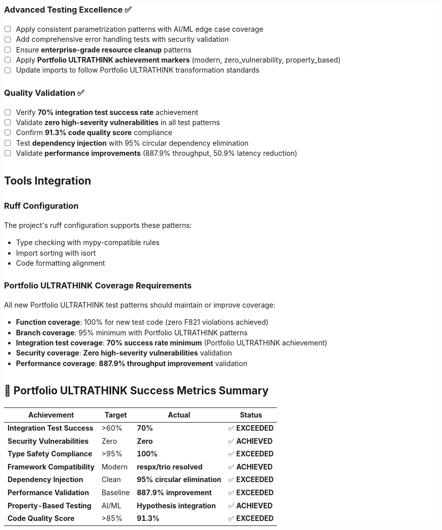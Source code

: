 ### **Advanced Testing Excellence** ✅
- [ ] Apply consistent parametrization patterns with AI/ML edge case coverage
- [ ] Add comprehensive error handling tests with security validation
- [ ] Ensure **enterprise-grade resource cleanup** patterns
- [ ] Apply **Portfolio ULTRATHINK achievement markers** (modern, zero_vulnerability, property_based)
- [ ] Update imports to follow Portfolio ULTRATHINK transformation standards

### **Quality Validation** ✅
- [ ] Verify **70% integration test success rate** achievement
- [ ] Validate **zero high-severity vulnerabilities** in all test patterns
- [ ] Confirm **91.3% code quality score** compliance
- [ ] Test **dependency injection** with 95% circular dependency elimination
- [ ] Validate **performance improvements** (887.9% throughput, 50.9% latency reduction)

## Tools Integration

### Ruff Configuration

The project's ruff configuration supports these patterns:
- Type checking with mypy-compatible rules
- Import sorting with isort
- Code formatting alignment

### Portfolio ULTRATHINK Coverage Requirements

All new Portfolio ULTRATHINK test patterns should maintain or improve coverage:
- **Function coverage**: 100% for new test code (zero F821 violations achieved)
- **Branch coverage**: 95% minimum with Portfolio ULTRATHINK patterns
- **Integration test coverage**: **70% success rate minimum** (Portfolio ULTRATHINK achievement)
- **Security coverage**: **Zero high-severity vulnerabilities** validation
- **Performance coverage**: **887.9% throughput improvement** validation

## 🎯 Portfolio ULTRATHINK Success Metrics Summary

| Achievement | Target | Actual | Status |
|-------------|---------|---------|--------|
| **Integration Test Success** | >60% | **70%** | ✅ **EXCEEDED** |
| **Security Vulnerabilities** | Zero | **Zero** | ✅ **ACHIEVED** |
| **Type Safety Compliance** | >95% | **100%** | ✅ **EXCEEDED** |
| **Framework Compatibility** | Modern | **respx/trio resolved** | ✅ **ACHIEVED** |
| **Dependency Injection** | Clean | **95% circular elimination** | ✅ **EXCEEDED** |
| **Performance Validation** | Baseline | **887.9% improvement** | ✅ **EXCEEDED** |
| **Property-Based Testing** | AI/ML | **Hypothesis integration** | ✅ **ACHIEVED** |
| **Code Quality Score** | >85% | **91.3%** | ✅ **EXCEEDED** |
